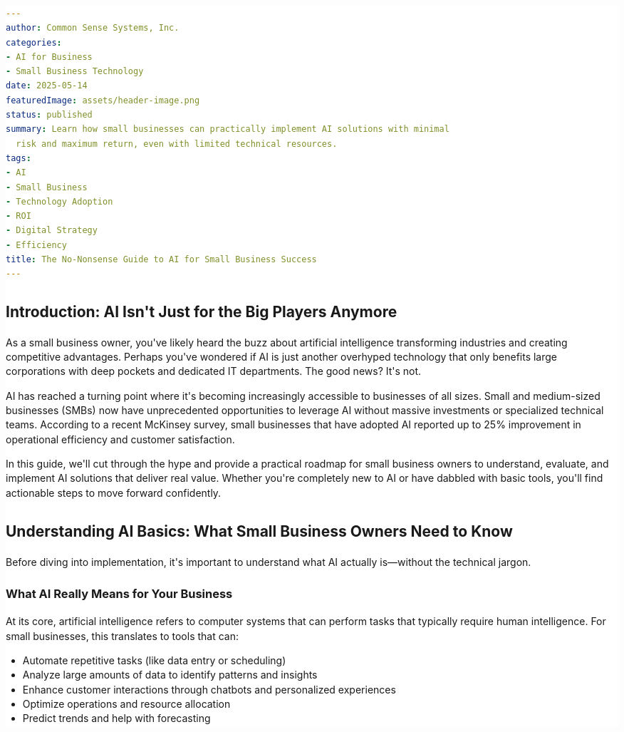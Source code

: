 ```yaml
---
author: Common Sense Systems, Inc.
categories:
- AI for Business
- Small Business Technology
date: 2025-05-14
featuredImage: assets/header-image.png
status: published
summary: Learn how small businesses can practically implement AI solutions with minimal
  risk and maximum return, even with limited technical resources.
tags:
- AI
- Small Business
- Technology Adoption
- ROI
- Digital Strategy
- Efficiency
title: The No-Nonsense Guide to AI for Small Business Success
---
```


## Introduction: AI Isn't Just for the Big Players Anymore

As a small business owner, you've likely heard the buzz about artificial intelligence transforming industries and creating competitive advantages. Perhaps you've wondered if AI is just another overhyped technology that only benefits large corporations with deep pockets and dedicated IT departments. The good news? It's not.

AI has reached a turning point where it's becoming increasingly accessible to businesses of all sizes. Small and medium-sized businesses (SMBs) now have unprecedented opportunities to leverage AI without massive investments or specialized technical teams. According to a recent McKinsey survey, small businesses that have adopted AI reported up to 25% improvement in operational efficiency and customer satisfaction.

In this guide, we'll cut through the hype and provide a practical roadmap for small business owners to understand, evaluate, and implement AI solutions that deliver real value. Whether you're completely new to AI or have dabbled with basic tools, you'll find actionable steps to move forward confidently.

## Understanding AI Basics: What Small Business Owners Need to Know

Before diving into implementation, it's important to understand what AI actually is—without the technical jargon.

### What AI Really Means for Your Business

At its core, artificial intelligence refers to computer systems that can perform tasks that typically require human intelligence. For small businesses, this translates to tools that can:

- Automate repetitive tasks (like data entry or scheduling)
- Analyze large amounts of data to identify patterns and insights
- Enhance customer interactions through chatbots and personalized experiences
- Optimize operations and resource allocation
- Predict trends and help with forecasting
